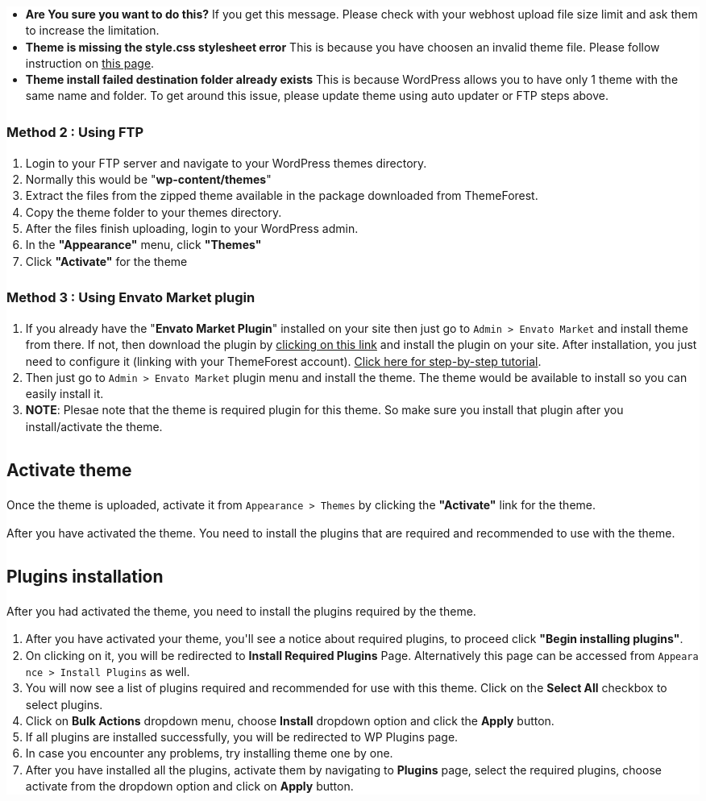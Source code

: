 -   **Are You sure you want to do this?** If you get this message. Please check with your webhost upload file size limit and ask them to increase the limitation.
-   **Theme is missing the style.css stylesheet error** This is because you have choosen an invalid theme file. Please follow instruction on [this page](https://help.market.envato.com/hc/en-us/articles/202821510).
-   **Theme install failed destination folder already exists** This is because WordPress allows you to have only 1 theme with the same name and folder. To get around this issue, please update theme using auto updater or FTP steps above.

### Method 2 : Using FTP

1. Login to your FTP server and navigate to your WordPress themes directory.
1. Normally this would be "**wp-content/themes**"
1. Extract the files from the zipped theme available in the package downloaded from ThemeForest.
2. Copy the theme folder to your themes directory.
3. After the files finish uploading, login to your WordPress admin.
4. In the **"Appearance"** menu, click **"Themes"**
5. Click **"Activate"** for the theme

### Method 3 : Using Envato Market plugin

1. If you already have the "**Envato Market Plugin**" installed on your site then just go to `Admin > Envato Market` and install theme from there. If not, then download the plugin by [clicking on this link](https://www.envato.com/lp/market-plugin/) and install the plugin on your site. After installation, you just need to configure it (linking with your ThemeForest account). [Click here for step-by-step tutorial](https://www.wpexplorer.com/envato-market-plugin-guide/).
1. Then just go to `Admin > Envato Market` plugin menu and install the theme. The theme would be available to install so you can easily install it.
2. **NOTE**: Plesae note that the theme is required plugin for this theme. So make sure you install that plugin after you install/activate the theme.

## Activate theme

Once the theme is uploaded, activate it from `Appearance > Themes` by clicking the **"Activate"** link for the theme.

After you have activated the theme. You need to install the plugins that are required and recommended to use with the theme.

## Plugins installation

After you had activated the theme, you need to install the plugins required by the theme.

1. After you have activated your theme, you'll see a notice about required plugins, to proceed click **"Begin installing plugins"**.
1. On clicking on it, you will be redirected to **Install Required Plugins** Page. Alternatively this page can be accessed from `Appearance > Install Plugins` as well.
1. You will now see a list of plugins required and recommended for use with this theme. Click on the **Select All** checkbox to select plugins.
1. Click on **Bulk Actions** dropdown menu, choose **Install** dropdown option and click the **Apply** button.
1. If all plugins are installed successfully, you will be redirected to WP Plugins page.
1. In case you encounter any problems, try installing theme one by one.
1. After you have installed all the plugins, activate them by navigating to **Plugins** page, select the required plugins, choose activate from the dropdown option and click on **Apply** button.
